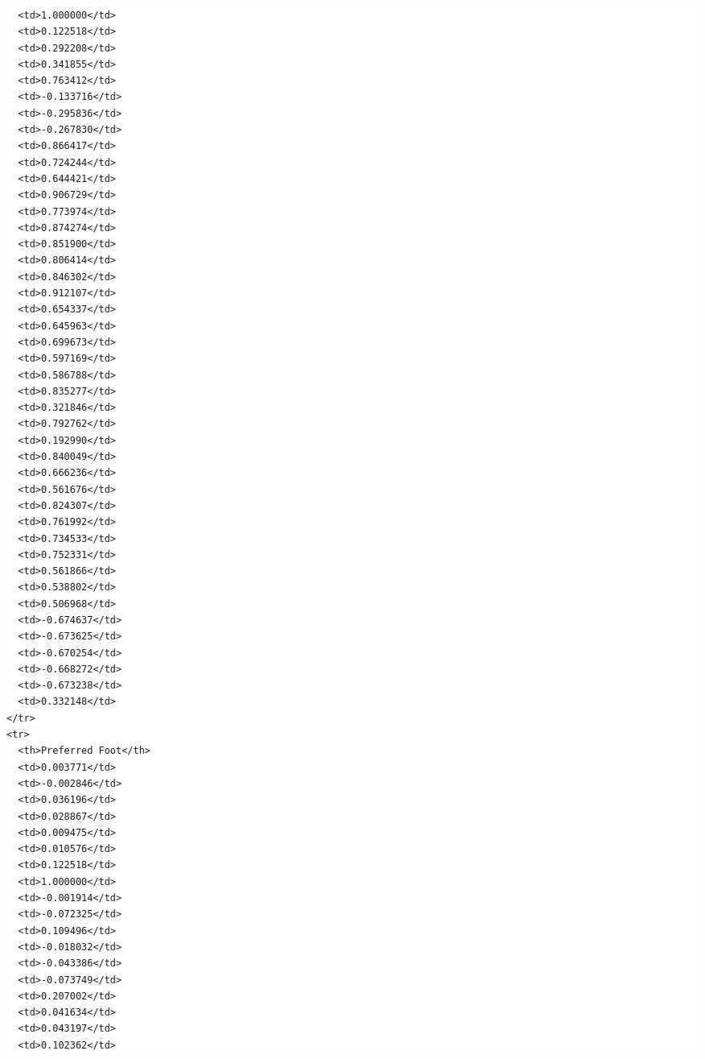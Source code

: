       <td>1.000000</td>
      <td>0.122518</td>
      <td>0.292208</td>
      <td>0.341855</td>
      <td>0.763412</td>
      <td>-0.133716</td>
      <td>-0.295836</td>
      <td>-0.267830</td>
      <td>0.866417</td>
      <td>0.724244</td>
      <td>0.644421</td>
      <td>0.906729</td>
      <td>0.773974</td>
      <td>0.874274</td>
      <td>0.851900</td>
      <td>0.806414</td>
      <td>0.846302</td>
      <td>0.912107</td>
      <td>0.654337</td>
      <td>0.645963</td>
      <td>0.699673</td>
      <td>0.597169</td>
      <td>0.586788</td>
      <td>0.835277</td>
      <td>0.321846</td>
      <td>0.792762</td>
      <td>0.192990</td>
      <td>0.840049</td>
      <td>0.666236</td>
      <td>0.561676</td>
      <td>0.824307</td>
      <td>0.761992</td>
      <td>0.734533</td>
      <td>0.752331</td>
      <td>0.561866</td>
      <td>0.538802</td>
      <td>0.506968</td>
      <td>-0.674637</td>
      <td>-0.673625</td>
      <td>-0.670254</td>
      <td>-0.668272</td>
      <td>-0.673238</td>
      <td>0.332148</td>
    </tr>
    <tr>
      <th>Preferred Foot</th>
      <td>0.003771</td>
      <td>-0.002846</td>
      <td>0.036196</td>
      <td>0.028867</td>
      <td>0.009475</td>
      <td>0.010576</td>
      <td>0.122518</td>
      <td>1.000000</td>
      <td>-0.001914</td>
      <td>-0.072325</td>
      <td>0.109496</td>
      <td>-0.018032</td>
      <td>-0.043386</td>
      <td>-0.073749</td>
      <td>0.207002</td>
      <td>0.041634</td>
      <td>0.043197</td>
      <td>0.102362</td>